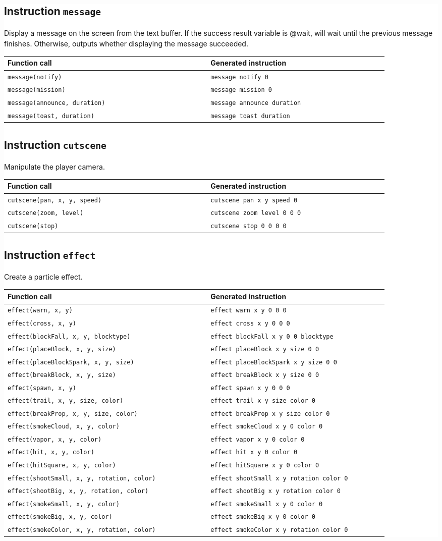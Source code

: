 ## Instruction `message`

Display a message on the screen from the text buffer. If the success result variable is @wait, will wait until the previous message finishes. Otherwise, outputs whether displaying the message succeeded.

|Function&nbsp;call&nbsp;&nbsp;&nbsp;&nbsp;&nbsp;&nbsp;&nbsp;&nbsp;&nbsp;&nbsp;&nbsp;&nbsp;&nbsp;&nbsp;&nbsp;&nbsp;&nbsp;&nbsp;&nbsp;&nbsp;&nbsp;&nbsp;&nbsp;&nbsp;&nbsp;&nbsp;&nbsp;&nbsp;&nbsp;&nbsp;&nbsp;&nbsp;&nbsp;&nbsp;&nbsp;&nbsp;&nbsp;&nbsp;&nbsp;&nbsp;&nbsp;&nbsp;&nbsp;&nbsp;&nbsp;&nbsp;&nbsp;&nbsp;&nbsp;&nbsp;&nbsp;&nbsp;&nbsp;&nbsp;&nbsp;&nbsp;&nbsp;&nbsp;&nbsp;&nbsp;&nbsp;&nbsp;&nbsp;&nbsp;&nbsp;&nbsp;&nbsp;&nbsp;&nbsp;&nbsp;&nbsp;&nbsp;&nbsp;&nbsp;&nbsp;&nbsp;&nbsp;&nbsp;&nbsp;&nbsp;|Generated&nbsp;instruction&nbsp;&nbsp;&nbsp;&nbsp;&nbsp;&nbsp;&nbsp;&nbsp;&nbsp;&nbsp;&nbsp;&nbsp;&nbsp;&nbsp;&nbsp;&nbsp;&nbsp;&nbsp;&nbsp;&nbsp;&nbsp;&nbsp;&nbsp;&nbsp;&nbsp;&nbsp;&nbsp;&nbsp;&nbsp;&nbsp;&nbsp;&nbsp;&nbsp;&nbsp;&nbsp;&nbsp;&nbsp;&nbsp;&nbsp;&nbsp;&nbsp;&nbsp;&nbsp;&nbsp;&nbsp;&nbsp;&nbsp;&nbsp;&nbsp;&nbsp;|
|-------------|---------------------|
|`message(notify)`|`message notify 0`|
|`message(mission)`|`message mission 0`|
|`message(announce, duration)`|`message announce duration`|
|`message(toast, duration)`|`message toast duration`|

## Instruction `cutscene`

Manipulate the player camera.

|Function&nbsp;call&nbsp;&nbsp;&nbsp;&nbsp;&nbsp;&nbsp;&nbsp;&nbsp;&nbsp;&nbsp;&nbsp;&nbsp;&nbsp;&nbsp;&nbsp;&nbsp;&nbsp;&nbsp;&nbsp;&nbsp;&nbsp;&nbsp;&nbsp;&nbsp;&nbsp;&nbsp;&nbsp;&nbsp;&nbsp;&nbsp;&nbsp;&nbsp;&nbsp;&nbsp;&nbsp;&nbsp;&nbsp;&nbsp;&nbsp;&nbsp;&nbsp;&nbsp;&nbsp;&nbsp;&nbsp;&nbsp;&nbsp;&nbsp;&nbsp;&nbsp;&nbsp;&nbsp;&nbsp;&nbsp;&nbsp;&nbsp;&nbsp;&nbsp;&nbsp;&nbsp;&nbsp;&nbsp;&nbsp;&nbsp;&nbsp;&nbsp;&nbsp;&nbsp;&nbsp;&nbsp;&nbsp;&nbsp;&nbsp;&nbsp;&nbsp;&nbsp;&nbsp;&nbsp;&nbsp;&nbsp;|Generated&nbsp;instruction&nbsp;&nbsp;&nbsp;&nbsp;&nbsp;&nbsp;&nbsp;&nbsp;&nbsp;&nbsp;&nbsp;&nbsp;&nbsp;&nbsp;&nbsp;&nbsp;&nbsp;&nbsp;&nbsp;&nbsp;&nbsp;&nbsp;&nbsp;&nbsp;&nbsp;&nbsp;&nbsp;&nbsp;&nbsp;&nbsp;&nbsp;&nbsp;&nbsp;&nbsp;&nbsp;&nbsp;&nbsp;&nbsp;&nbsp;&nbsp;&nbsp;&nbsp;&nbsp;&nbsp;&nbsp;&nbsp;&nbsp;&nbsp;&nbsp;&nbsp;|
|-------------|---------------------|
|`cutscene(pan, x, y, speed)`|`cutscene pan x y speed 0`|
|`cutscene(zoom, level)`|`cutscene zoom level 0 0 0`|
|`cutscene(stop)`|`cutscene stop 0 0 0 0`|

## Instruction `effect`

Create a particle effect.

|Function&nbsp;call&nbsp;&nbsp;&nbsp;&nbsp;&nbsp;&nbsp;&nbsp;&nbsp;&nbsp;&nbsp;&nbsp;&nbsp;&nbsp;&nbsp;&nbsp;&nbsp;&nbsp;&nbsp;&nbsp;&nbsp;&nbsp;&nbsp;&nbsp;&nbsp;&nbsp;&nbsp;&nbsp;&nbsp;&nbsp;&nbsp;&nbsp;&nbsp;&nbsp;&nbsp;&nbsp;&nbsp;&nbsp;&nbsp;&nbsp;&nbsp;&nbsp;&nbsp;&nbsp;&nbsp;&nbsp;&nbsp;&nbsp;&nbsp;&nbsp;&nbsp;&nbsp;&nbsp;&nbsp;&nbsp;&nbsp;&nbsp;&nbsp;&nbsp;&nbsp;&nbsp;&nbsp;&nbsp;&nbsp;&nbsp;&nbsp;&nbsp;&nbsp;&nbsp;&nbsp;&nbsp;&nbsp;&nbsp;&nbsp;&nbsp;&nbsp;&nbsp;&nbsp;&nbsp;&nbsp;&nbsp;|Generated&nbsp;instruction&nbsp;&nbsp;&nbsp;&nbsp;&nbsp;&nbsp;&nbsp;&nbsp;&nbsp;&nbsp;&nbsp;&nbsp;&nbsp;&nbsp;&nbsp;&nbsp;&nbsp;&nbsp;&nbsp;&nbsp;&nbsp;&nbsp;&nbsp;&nbsp;&nbsp;&nbsp;&nbsp;&nbsp;&nbsp;&nbsp;&nbsp;&nbsp;&nbsp;&nbsp;&nbsp;&nbsp;&nbsp;&nbsp;&nbsp;&nbsp;&nbsp;&nbsp;&nbsp;&nbsp;&nbsp;&nbsp;&nbsp;&nbsp;&nbsp;&nbsp;|
|-------------|---------------------|
|`effect(warn, x, y)`|`effect warn x y 0 0 0`|
|`effect(cross, x, y)`|`effect cross x y 0 0 0`|
|`effect(blockFall, x, y, blocktype)`|`effect blockFall x y 0 0 blocktype`|
|`effect(placeBlock, x, y, size)`|`effect placeBlock x y size 0 0`|
|`effect(placeBlockSpark, x, y, size)`|`effect placeBlockSpark x y size 0 0`|
|`effect(breakBlock, x, y, size)`|`effect breakBlock x y size 0 0`|
|`effect(spawn, x, y)`|`effect spawn x y 0 0 0`|
|`effect(trail, x, y, size, color)`|`effect trail x y size color 0`|
|`effect(breakProp, x, y, size, color)`|`effect breakProp x y size color 0`|
|`effect(smokeCloud, x, y, color)`|`effect smokeCloud x y 0 color 0`|
|`effect(vapor, x, y, color)`|`effect vapor x y 0 color 0`|
|`effect(hit, x, y, color)`|`effect hit x y 0 color 0`|
|`effect(hitSquare, x, y, color)`|`effect hitSquare x y 0 color 0`|
|`effect(shootSmall, x, y, rotation, color)`|`effect shootSmall x y rotation color 0`|
|`effect(shootBig, x, y, rotation, color)`|`effect shootBig x y rotation color 0`|
|`effect(smokeSmall, x, y, color)`|`effect smokeSmall x y 0 color 0`|
|`effect(smokeBig, x, y, color)`|`effect smokeBig x y 0 color 0`|
|`effect(smokeColor, x, y, rotation, color)`|`effect smokeColor x y rotation color 0`|